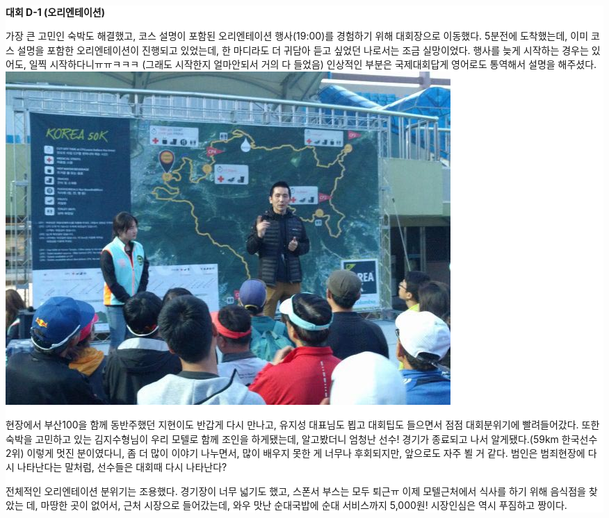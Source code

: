 **대회 D-1 (오리엔테이션)**

가장 큰 고민인 숙박도 해결했고, 코스 설명이 포함된 오리엔테이션 행사(19:00)를 경험하기 위해 대회장으로 이동했다. 5분전에 도착했는데, 이미 코스 설명을 포함한 오리엔테이션이 진행되고 있었는데, 한 마디라도 더 귀담아 듣고 싶었던 나로서는 조금 실망이었다. 행사를 늦게 시작하는 경우는 있어도, 일찍 시작하다니ㅠㅠㅋㅋㅋ (그래도 시작한지 얼마안되서 거의 다 들었음) 인상적인 부분은 국제대회답게 영어로도 통역해서 설명을 해주셨다.  
![2017-korea50k-7.jpg](/img/in-post/2017-korea50k-7.jpg)

현장에서 부산100을 함께 동반주했던 지현이도 반갑게 다시 만나고, 유지성 대표님도 뵙고 대회팁도 들으면서 점점 대회분위기에 빨려들어갔다. 또한 숙박을 고민하고 있는 김지수형님이 우리 모텔로 함께 조인을 하게됐는데, 알고봤더니 엄청난 선수! 경기가 종료되고 나서 알게됐다.(59km 한국선수 2위) 이렇게 멋진 분이였다니, 좀 더 많이 이야기 나누면서, 많이 배우지 못한 게 너무나 후회되지만, 앞으로도 자주 뵐 거 같다. 범인은 범죄현장에 다시 나타난다는 말처럼, 선수들은 대회때 다시 나타난다?

전체적인 오리엔테이션 분위기는 조용했다. 경기장이 너무 넓기도 했고, 스폰서 부스는 모두 퇴근ㅠ 이제 모텔근처에서 식사를 하기 위해 음식점을 찾았는 데, 마땅한 곳이 없어서, 근처 시장으로 들어갔는데, 와우 맛난 순대국밥에 순대 서비스까지 5,000원! 시장인심은 역시 푸짐하고 짱이다.  
